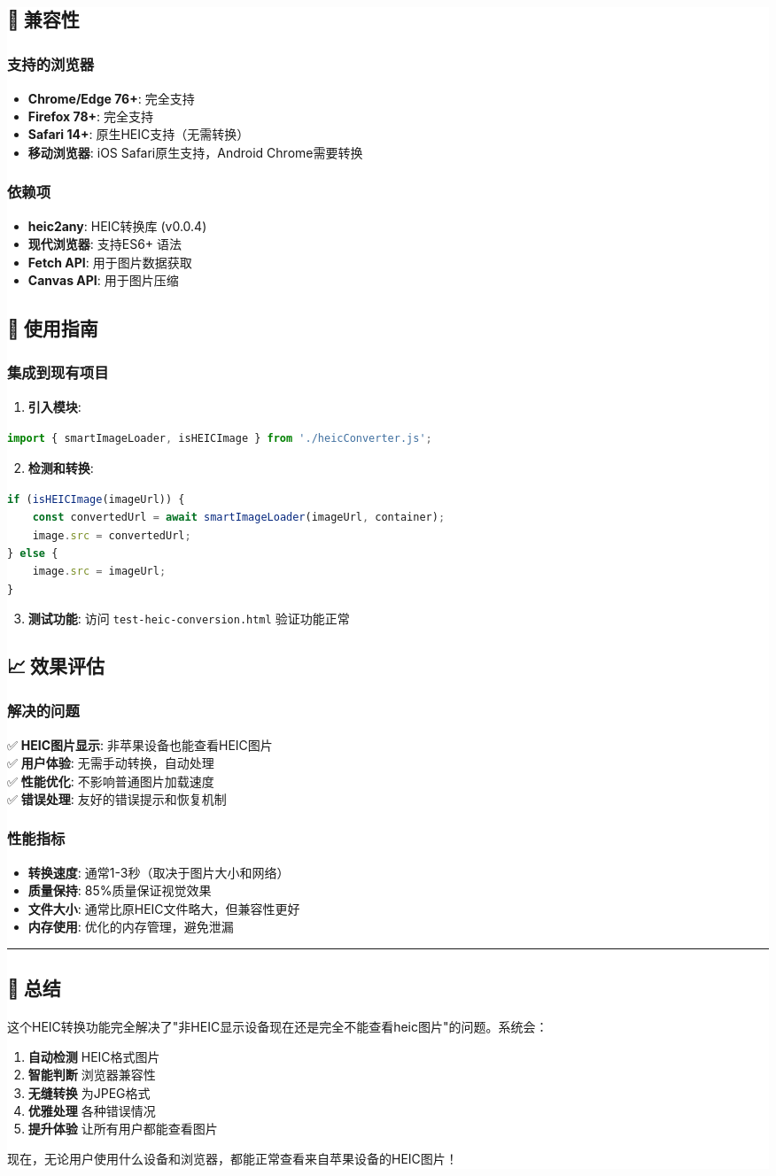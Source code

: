 ## 📱 兼容性

### 支持的浏览器
- **Chrome/Edge 76+**: 完全支持
- **Firefox 78+**: 完全支持  
- **Safari 14+**: 原生HEIC支持（无需转换）
- **移动浏览器**: iOS Safari原生支持，Android Chrome需要转换

### 依赖项
- **heic2any**: HEIC转换库 (v0.0.4)
- **现代浏览器**: 支持ES6+ 语法
- **Fetch API**: 用于图片数据获取
- **Canvas API**: 用于图片压缩

## 🚀 使用指南

### 集成到现有项目

1. **引入模块**:
```javascript
import { smartImageLoader, isHEICImage } from './heicConverter.js';
```

2. **检测和转换**:
```javascript
if (isHEICImage(imageUrl)) {
    const convertedUrl = await smartImageLoader(imageUrl, container);
    image.src = convertedUrl;
} else {
    image.src = imageUrl;
}
```

3. **测试功能**:
访问 `test-heic-conversion.html` 验证功能正常

## 📈 效果评估

### 解决的问题
✅ **HEIC图片显示**: 非苹果设备也能查看HEIC图片  
✅ **用户体验**: 无需手动转换，自动处理  
✅ **性能优化**: 不影响普通图片加载速度  
✅ **错误处理**: 友好的错误提示和恢复机制  

### 性能指标
- **转换速度**: 通常1-3秒（取决于图片大小和网络）
- **质量保持**: 85%质量保证视觉效果
- **文件大小**: 通常比原HEIC文件略大，但兼容性更好
- **内存使用**: 优化的内存管理，避免泄漏

---

## 🎯 总结

这个HEIC转换功能完全解决了"非HEIC显示设备现在还是完全不能查看heic图片"的问题。系统会：

1. **自动检测** HEIC格式图片
2. **智能判断** 浏览器兼容性
3. **无缝转换** 为JPEG格式
4. **优雅处理** 各种错误情况
5. **提升体验** 让所有用户都能查看图片

现在，无论用户使用什么设备和浏览器，都能正常查看来自苹果设备的HEIC图片！ 